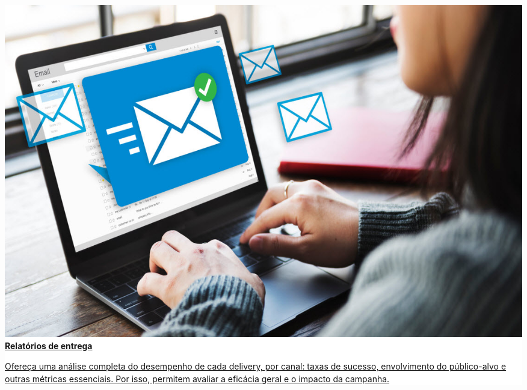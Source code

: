 <img alt="Lead" src="assets/email_report.jpeg">
</a>
<div><a href="https://experienceleague.adobe.com/pt-br/docs/campaign-web/v8/reports/delivery-report/delivery-reports"><strong>Relatórios de entrega</strong>
</div>
<p>
<div>
<p>Ofereça uma análise completa do desempenho de cada delivery, por canal: taxas de sucesso, envolvimento do público-alvo e outras métricas essenciais. Por isso, permitem avaliar a eficácia geral e o impacto da campanha.</p>
</div>
<p>
</td>
<td>
<a href="https://experienceleague.adobe.com/pt-br/docs/campaign-web/v8/reports/global-report/global-reports">